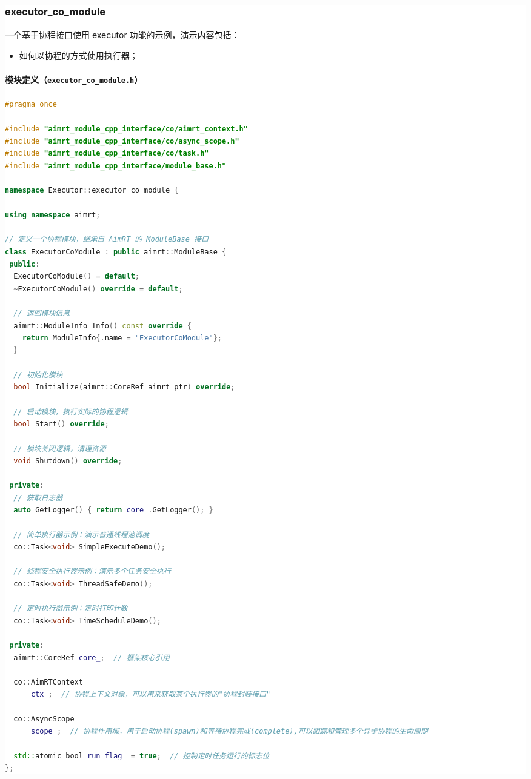 ### executor_co_module

一个基于协程接口使用 executor 功能的示例，演示内容包括：

* 如何以协程的方式使用执行器；

#### 模块定义（`executor_co_module.h`​）

```cpp
#pragma once

#include "aimrt_module_cpp_interface/co/aimrt_context.h"
#include "aimrt_module_cpp_interface/co/async_scope.h"
#include "aimrt_module_cpp_interface/co/task.h"
#include "aimrt_module_cpp_interface/module_base.h"

namespace Executor::executor_co_module {

using namespace aimrt;

// 定义一个协程模块，继承自 AimRT 的 ModuleBase 接口
class ExecutorCoModule : public aimrt::ModuleBase {
 public:
  ExecutorCoModule() = default;
  ~ExecutorCoModule() override = default;

  // 返回模块信息
  aimrt::ModuleInfo Info() const override {
    return ModuleInfo{.name = "ExecutorCoModule"};
  }

  // 初始化模块
  bool Initialize(aimrt::CoreRef aimrt_ptr) override;

  // 启动模块，执行实际的协程逻辑
  bool Start() override;

  // 模块关闭逻辑，清理资源
  void Shutdown() override;

 private:
  // 获取日志器
  auto GetLogger() { return core_.GetLogger(); }

  // 简单执行器示例：演示普通线程池调度
  co::Task<void> SimpleExecuteDemo();

  // 线程安全执行器示例：演示多个任务安全执行
  co::Task<void> ThreadSafeDemo();

  // 定时执行器示例：定时打印计数
  co::Task<void> TimeScheduleDemo();

 private:
  aimrt::CoreRef core_;  // 框架核心引用

  co::AimRTContext
      ctx_;  // 协程上下文对象，可以用来获取某个执行器的"协程封装接口"

  co::AsyncScope
      scope_;  // 协程作用域，用于启动协程(spawn)和等待协程完成(complete),可以跟踪和管理多个异步协程的生命周期

  std::atomic_bool run_flag_ = true;  // 控制定时任务运行的标志位
};
```